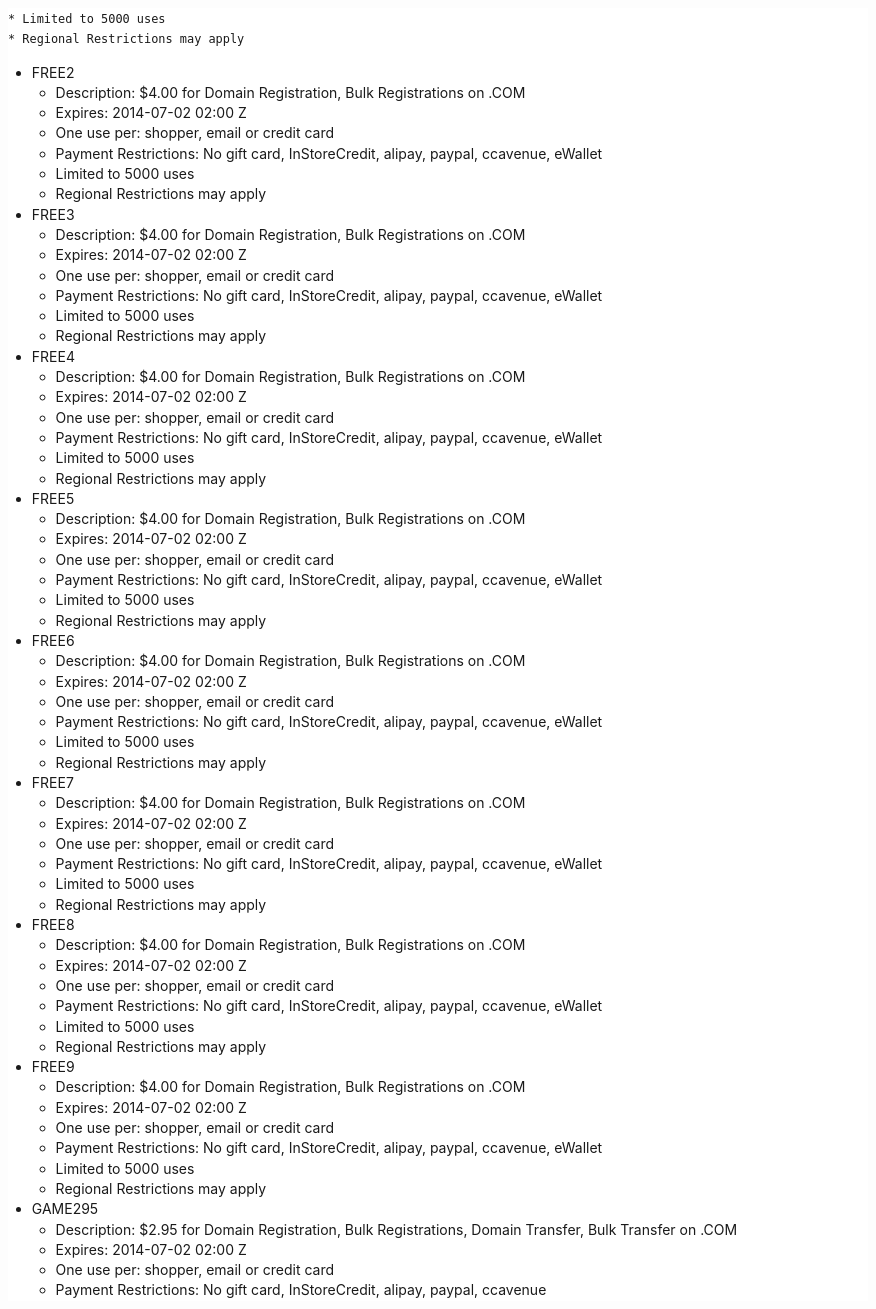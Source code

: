 	* Limited to 5000 uses
	* Regional Restrictions may apply
* FREE2
	* Description: $4.00 for Domain Registration, Bulk Registrations on .COM
	* Expires: 2014-07-02 02:00 Z
	* One use per: shopper, email or credit card
	* Payment Restrictions: No gift card, InStoreCredit, alipay, paypal, ccavenue, eWallet
	* Limited to 5000 uses
	* Regional Restrictions may apply
* FREE3
	* Description: $4.00 for Domain Registration, Bulk Registrations on .COM
	* Expires: 2014-07-02 02:00 Z
	* One use per: shopper, email or credit card
	* Payment Restrictions: No gift card, InStoreCredit, alipay, paypal, ccavenue, eWallet
	* Limited to 5000 uses
	* Regional Restrictions may apply
* FREE4
	* Description: $4.00 for Domain Registration, Bulk Registrations on .COM
	* Expires: 2014-07-02 02:00 Z
	* One use per: shopper, email or credit card
	* Payment Restrictions: No gift card, InStoreCredit, alipay, paypal, ccavenue, eWallet
	* Limited to 5000 uses
	* Regional Restrictions may apply
* FREE5
	* Description: $4.00 for Domain Registration, Bulk Registrations on .COM
	* Expires: 2014-07-02 02:00 Z
	* One use per: shopper, email or credit card
	* Payment Restrictions: No gift card, InStoreCredit, alipay, paypal, ccavenue, eWallet
	* Limited to 5000 uses
	* Regional Restrictions may apply
* FREE6
	* Description: $4.00 for Domain Registration, Bulk Registrations on .COM
	* Expires: 2014-07-02 02:00 Z
	* One use per: shopper, email or credit card
	* Payment Restrictions: No gift card, InStoreCredit, alipay, paypal, ccavenue, eWallet
	* Limited to 5000 uses
	* Regional Restrictions may apply
* FREE7
	* Description: $4.00 for Domain Registration, Bulk Registrations on .COM
	* Expires: 2014-07-02 02:00 Z
	* One use per: shopper, email or credit card
	* Payment Restrictions: No gift card, InStoreCredit, alipay, paypal, ccavenue, eWallet
	* Limited to 5000 uses
	* Regional Restrictions may apply
* FREE8
	* Description: $4.00 for Domain Registration, Bulk Registrations on .COM
	* Expires: 2014-07-02 02:00 Z
	* One use per: shopper, email or credit card
	* Payment Restrictions: No gift card, InStoreCredit, alipay, paypal, ccavenue, eWallet
	* Limited to 5000 uses
	* Regional Restrictions may apply
* FREE9
	* Description: $4.00 for Domain Registration, Bulk Registrations on .COM
	* Expires: 2014-07-02 02:00 Z
	* One use per: shopper, email or credit card
	* Payment Restrictions: No gift card, InStoreCredit, alipay, paypal, ccavenue, eWallet
	* Limited to 5000 uses
	* Regional Restrictions may apply
* GAME295
	* Description: $2.95 for Domain Registration, Bulk Registrations, Domain Transfer, Bulk Transfer on .COM
	* Expires: 2014-07-02 02:00 Z
	* One use per: shopper, email or credit card
	* Payment Restrictions: No gift card, InStoreCredit, alipay, paypal, ccavenue